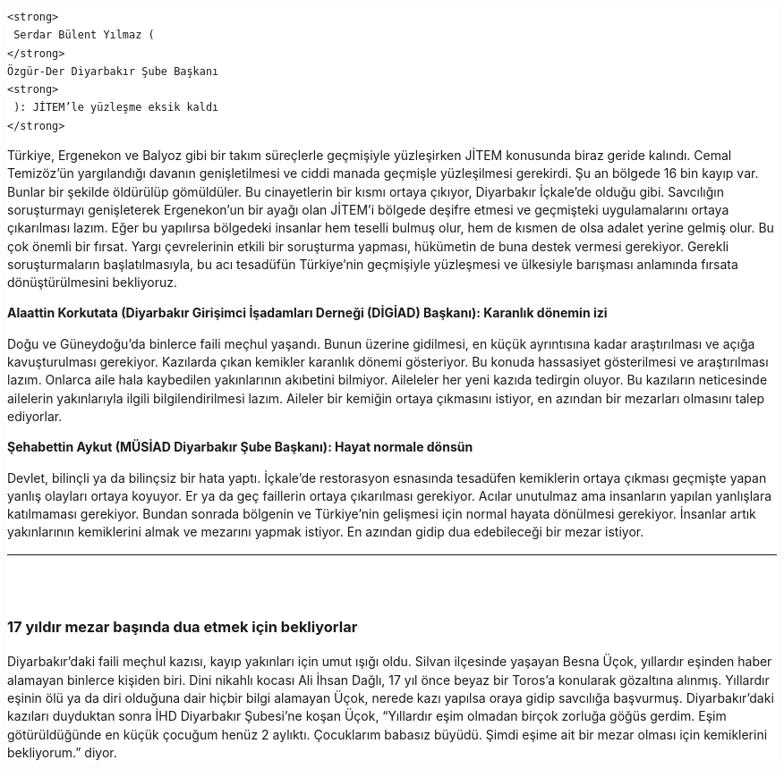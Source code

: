     <strong>
     Serdar Bülent Yılmaz (
    </strong>
    Özgür-Der Diyarbakır Şube Başkanı
    <strong>
     ): JİTEM’le yüzleşme eksik kaldı
    </strong>
   </p>
   <p>
    Türkiye, Ergenekon ve Balyoz gibi bir takım süreçlerle geçmişiyle yüzleşirken JİTEM konusunda biraz geride kalındı. Cemal Temizöz’ün yargılandığı davanın genişletilmesi ve ciddi manada geçmişle yüzleşilmesi gerekirdi. Şu an bölgede 16 bin kayıp var. Bunlar bir şekilde öldürülüp gömüldüler. Bu cinayetlerin bir kısmı ortaya çıkıyor, Diyarbakır İçkale’de olduğu gibi. Savcılığın soruşturmayı genişleterek Ergenekon’un bir ayağı olan JİTEM’i bölgede deşifre etmesi ve geçmişteki uygulamalarını ortaya çıkarılması lazım. Eğer bu yapılırsa bölgedeki insanlar hem teselli bulmuş olur, hem de kısmen de olsa adalet yerine gelmiş olur. Bu çok önemli bir fırsat. Yargı çevrelerinin etkili bir soruşturma yapması, hükümetin de buna destek vermesi gerekiyor. Gerekli soruşturmaların başlatılmasıyla, bu acı tesadüfün Türkiye’nin geçmişiyle yüzleşmesi ve ülkesiyle barışması anlamında fırsata dönüştürülmesini bekliyoruz.
   </p>
   <p>
    <strong>
     Alaattin Korkutata (Diyarbakır Girişimci İşadamları Derneği (DİGİAD) Başkanı): Karanlık dönemin izi
    </strong>
   </p>
   <p>
    Doğu ve Güneydoğu’da binlerce faili meçhul yaşandı. Bunun üzerine gidilmesi, en küçük ayrıntısına kadar araştırılması ve açığa kavuşturulması gerekiyor. Kazılarda çıkan kemikler karanlık dönemi gösteriyor. Bu konuda hassasiyet gösterilmesi ve araştırılması lazım. Onlarca aile hala kaybedilen yakınlarının akıbetini bilmiyor. Aileleler her yeni kazıda tedirgin oluyor. Bu kazıların neticesinde ailelerin yakınlarıyla ilgili bilgilendirilmesi lazım. Aileler bir kemiğin ortaya çıkmasını istiyor, en azından bir mezarları olmasını talep ediyorlar.
   </p>
   <p>
    <strong>
     Şehabettin Aykut (MÜSİAD Diyarbakır Şube Başkanı): Hayat normale dönsün
    </strong>
   </p>
   <p>
    Devlet, bilinçli ya da bilinçsiz bir hata yaptı. İçkale’de restorasyon esnasında tesadüfen kemiklerin ortaya çıkması geçmişte yapan yanlış olayları ortaya koyuyor. Er ya da geç faillerin ortaya çıkarılması gerekiyor. Acılar unutulmaz ama insanların yapılan yanlışlara katılmaması gerekiyor. Bundan sonrada bölgenin ve Türkiye’nin gelişmesi için normal hayata dönülmesi gerekiyor. İnsanlar artık yakınlarının kemiklerini almak ve mezarını yapmak istiyor. En azından gidip dua edebileceği bir mezar istiyor.
   </p>
   <p>
   </p>
   <hr/>
   <h3>
    <img alt="" height="307" src="http://web.archive.org/web/20140203191043im_/http://medya.aksiyon.com.tr/aksiyon/2012/01/23/kapak-faili-7.jpg"/>
   </h3>
   <h3>
    17 yıldır mezar başında dua etmek için bekliyorlar
   </h3>
   <p>
    Diyarbakır’daki faili meçhul kazısı, kayıp yakınları için umut ışığı oldu. Silvan ilçesinde yaşayan Besna Üçok, yıllardır eşinden haber alamayan binlerce kişiden biri. Dini nikahlı kocası Ali İhsan Dağlı, 17 yıl önce beyaz bir Toros’a konularak gözaltına alınmış. Yıllardır eşinin ölü ya da diri olduğuna dair hiçbir bilgi alamayan Üçok, nerede kazı yapılsa oraya gidip savcılığa başvurmuş. Diyarbakır’daki kazıları duyduktan sonra İHD Diyarbakır Şubesi’ne koşan Üçok, “Yıllardır eşim olmadan birçok zorluğa göğüs gerdim. Eşim götürüldüğünde en küçük çocuğum henüz 2 aylıktı. Çocuklarım babasız büyüdü. Şimdi eşime ait bir mezar olması için kemiklerini bekliyorum.” diyor.